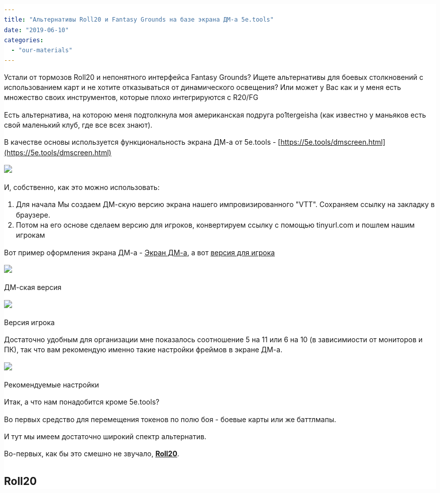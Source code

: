 ```yaml
---
title: "Альтернативы Roll20 и Fantasy Grounds на базе экрана ДМ-а 5e.tools"
date: "2019-06-10"
categories: 
  - "our-materials"
---
```


Устали от тормозов Roll20 и непонятного интерфейса Fantasy Grounds? Ищете альтернативы для боевых столкновений с использованием карт и не хотите отказываться от динамического освещения? Или может у Вас как и у меня есть множество своих инструментов, которые плохо интегрируются с R20/FG

Есть альтернатива, на которою меня подтолкнула моя американская подруга po1tergeisha (как известно у маньяков есть свой маленький клуб, где все всех знают).

В качестве основы используется функциональность экрана ДМ-а от 5e.tools - [https://5e.tools/dmscreen.html](https://5e.tools/dmscreen.html)

![](https://cyborgsandmages.com/wp-content/uploads/2019/06/image-6.png)

И, собственно, как это можно использовать:

1. Для начала Мы создаем ДМ-скую версию экрана нашего импровизированного "VTT". Сохраняем ссылку на закладку в браузере.
2. Потом на его основе сделаем версию для игроков, конвертируем ссылку с помощью tinyurl.com и пошлем нашим игрокам

Вот пример оформления экрана ДМ-а - [Экран ДМ-а](https://tinyurl.com/y27c7x6v), а вот [версия для игрока](https://tinyurl.com/y42aobht)

[![](https://cyborgsandmages.com/wp-content/uploads/2019/06/image-7.png)](https://cyborgsandmages.com/wp-content/uploads/2019/06/image-7.png)

ДМ-ская версия

[![](https://cyborgsandmages.com/wp-content/uploads/2019/06/image-8.png)](https://cyborgsandmages.com/wp-content/uploads/2019/06/image-8.png)

Версия игрока

Достаточно удобным для организации мне показалось соотношение 5 на 11 или 6 на 10 (в зависимиости от мониторов и ПК), так что вам рекомендую именно такие настройки фреймов в экране ДМ-а.

![](https://cyborgsandmages.com/wp-content/uploads/2019/06/image-9.png)

Рекомендуемые настройки

Итак, а что нам понадобится кроме 5e.tools?

Во первых средство для перемещения токенов по полю боя - боевые карты или же баттлмапы.

И тут мы имеем достаточно широкий спектр альтернатив.

Во-первых, как бы это смешно не звучало, [**Roll20**](https://roll20.net/).

## Roll20
